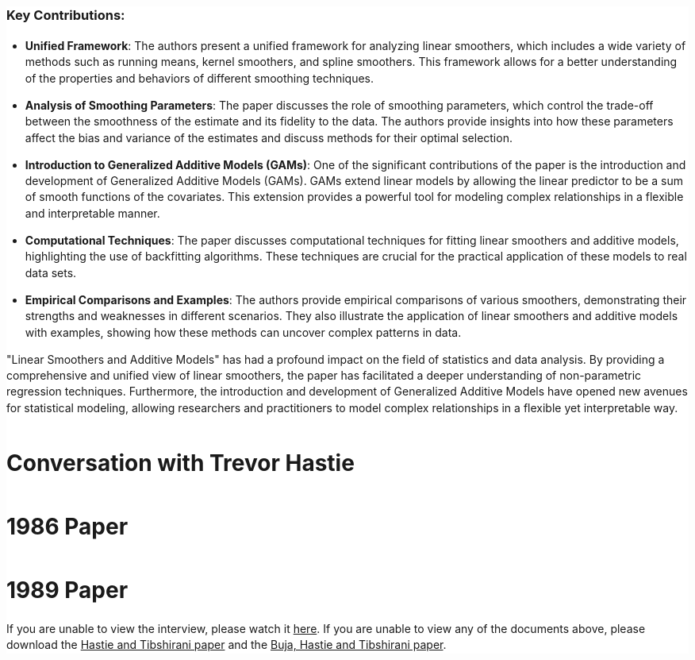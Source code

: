 ### Key Contributions: 

* __Unified Framework__: The authors present a unified framework for analyzing linear smoothers, which includes a wide variety of methods such as running means, kernel smoothers, and spline smoothers. This framework allows for a better understanding of the properties and behaviors of different smoothing techniques.

* __Analysis of Smoothing Parameters__: The paper discusses the role of smoothing parameters, which control the trade-off between the smoothness of the estimate and its fidelity to the data. The authors provide insights into how these parameters affect the bias and variance of the estimates and discuss methods for their optimal selection.

* __Introduction to Generalized Additive Models (GAMs)__: One of the significant contributions of the paper is the introduction and development of Generalized Additive Models (GAMs). GAMs extend linear models by allowing the linear predictor to be a sum of smooth functions of the covariates. This extension provides a powerful tool for modeling complex relationships in a flexible and interpretable manner.

* __Computational Techniques__: The paper discusses computational techniques for fitting linear smoothers and additive models, highlighting the use of backfitting algorithms. These techniques are crucial for the practical application of these models to real data sets.

* __Empirical Comparisons and Examples__: The authors provide empirical comparisons of various smoothers, demonstrating their strengths and weaknesses in different scenarios. They also illustrate the application of linear smoothers and additive models with examples, showing how these methods can uncover complex patterns in data.

"Linear Smoothers and Additive Models" has had a profound impact on the field of statistics and data analysis. By providing a comprehensive and unified view of linear smoothers, the paper has facilitated a deeper understanding of non-parametric regression techniques. Furthermore, the introduction and development of Generalized Additive Models have opened new avenues for statistical modeling, allowing researchers and practitioners to model complex relationships in a flexible yet interpretable way.

# Conversation with Trevor Hastie

<iframe width="560" height="315" src="https://www.youtube-nocookie.com/embed/1MmBVtp2y5U?si=2lXI9m5sZW4G556s" title="YouTube video player" frameborder="0" allow="accelerometer; clipboard-write; encrypted-media; gyroscope; picture-in-picture; web-share" referrerpolicy="strict-origin-when-cross-origin" allowfullscreen></iframe>

# 1986 Paper

<iframe src="_static/hastie1986/hastie.pdf" width="700" height="1000" allow="fullscreen"></iframe>

# 1989 Paper

<iframe src="_static/hastie1986/buja.pdf" width="700" height="1000" allow="fullscreen"></iframe>

If you are unable to view the interview, please watch it [here](https://youtu.be/1MmBVtp2y5U?feature=shared).
If you are unable to view any of the documents above, please download the [Hastie and Tibshirani paper](_static/hastie1986/hastie.pdf) and the [Buja, Hastie and Tibshirani paper](_static/hastie1986/buja.pdf).